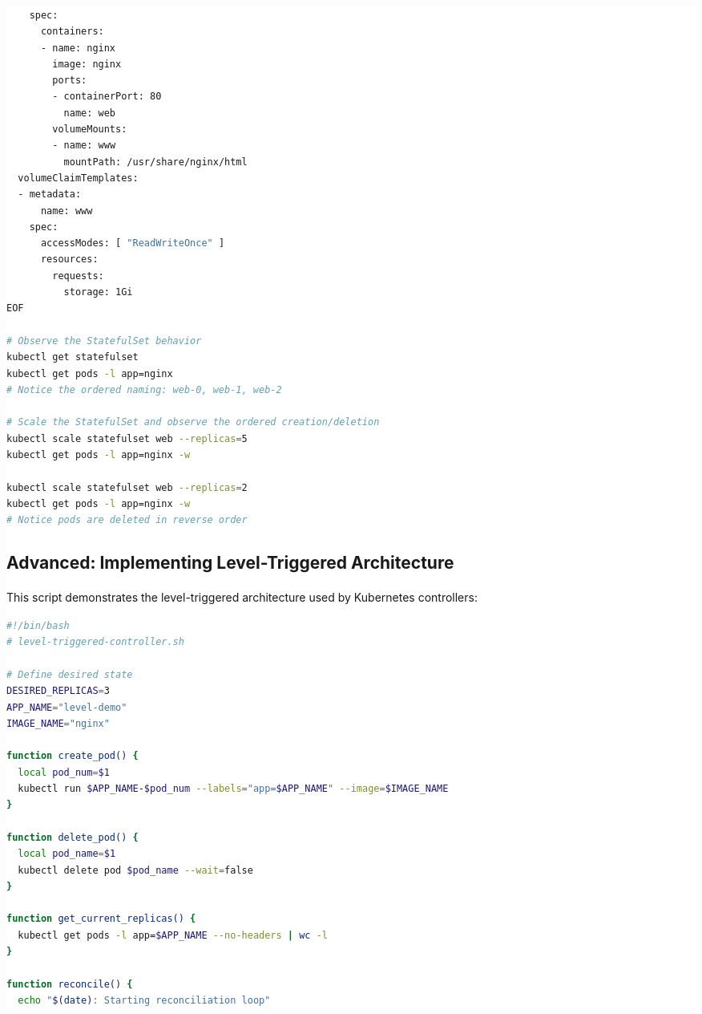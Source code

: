 ```bash
    spec:
      containers:
      - name: nginx
        image: nginx
        ports:
        - containerPort: 80
          name: web
        volumeMounts:
        - name: www
          mountPath: /usr/share/nginx/html
  volumeClaimTemplates:
  - metadata:
      name: www
    spec:
      accessModes: [ "ReadWriteOnce" ]
      resources:
        requests:
          storage: 1Gi
EOF

# Observe the StatefulSet behavior
kubectl get statefulset
kubectl get pods -l app=nginx
# Notice the ordered naming: web-0, web-1, web-2

# Scale the StatefulSet and observe the ordered creation/deletion
kubectl scale statefulset web --replicas=5
kubectl get pods -l app=nginx -w

kubectl scale statefulset web --replicas=2
kubectl get pods -l app=nginx -w
# Notice pods are deleted in reverse order
```

## Advanced: Implementing Level-Triggered Architecture

This script demonstrates the level-triggered architecture used by Kubernetes controllers:

```bash
#!/bin/bash
# level-triggered-controller.sh

# Define desired state
DESIRED_REPLICAS=3
APP_NAME="level-demo"
IMAGE_NAME="nginx"

function create_pod() {
  local pod_num=$1
  kubectl run $APP_NAME-$pod_num --labels="app=$APP_NAME" --image=$IMAGE_NAME
}

function delete_pod() {
  local pod_name=$1
  kubectl delete pod $pod_name --wait=false
}

function get_current_replicas() {
  kubectl get pods -l app=$APP_NAME --no-headers | wc -l
}

function reconcile() {
  echo "$(date): Starting reconciliation loop"
```